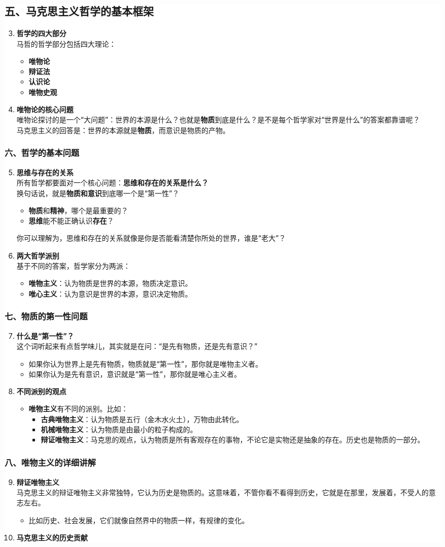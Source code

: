 

## 五、马克思主义哲学的基本框架

3. **哲学的四大部分**  
    马哲的哲学部分包括四大理论：
    
    - **唯物论**
    - **辩证法**
    - **认识论**
    - **唯物史观**  

4. **唯物论的核心问题**  
    唯物论探讨的是一个“大问题”：世界的本源是什么？也就是**物质**到底是什么？是不是每个哲学家对“世界是什么”的答案都靠谱呢？  
    马克思主义的回答是：世界的本源就是**物质**，而意识是物质的产物。
    

### 六、哲学的基本问题

5. **思维与存在的关系**  
    所有哲学都要面对一个核心问题：**思维和存在的关系是什么？**  
    换句话说，就是**物质和意识**到底哪一个是“第一性”？
    
    - **物质**和**精神**，哪个是最重要的？
    - **思维**能不能正确认识**存在**？
    
    你可以理解为，思维和存在的关系就像是你是否能看清楚你所处的世界，谁是“老大”？
    
6. **两大哲学派别**  
    基于不同的答案，哲学家分为两派：
    
    - **唯物主义**：认为物质是世界的本源，物质决定意识。
    - **唯心主义**：认为意识是世界的本源，意识决定物质。

### 七、物质的第一性问题

7. **什么是“第一性”？**  
    这个词听起来有点哲学味儿，其实就是在问：“是先有物质，还是先有意识？”
    
    - 如果你认为世界上是先有物质，物质就是“第一性”，那你就是唯物主义者。
    - 如果你认为是先有意识，意识就是“第一性”，那你就是唯心主义者。
8. **不同派别的观点**
    
    - **唯物主义**有不同的派别。比如：
        - **古典唯物主义**：认为物质是五行（金木水火土），万物由此转化。
        - **机械唯物主义**：认为物质是由最小的粒子构成的。
        - **辩证唯物主义**：马克思的观点，认为物质是所有客观存在的事物，不论它是实物还是抽象的存在。历史也是物质的一部分。

### 八、唯物主义的详细讲解

9. **辩证唯物主义**  
    马克思主义的辩证唯物主义非常独特，它认为历史是物质的。这意味着，不管你看不看得到历史，它就是在那里，发展着，不受人的意志左右。
    
    - 比如历史、社会发展，它们就像自然界中的物质一样，有规律的变化。
    
10. **马克思主义的历史贡献**
    